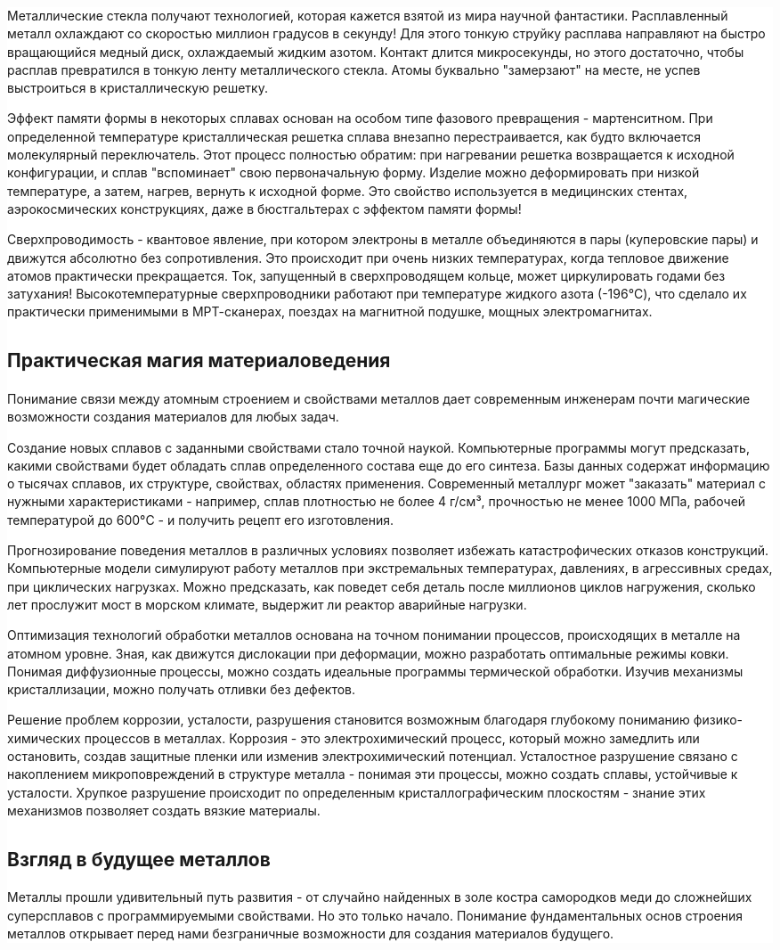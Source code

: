 Металлические стекла получают технологией, которая кажется взятой из мира научной фантастики. Расплавленный металл охлаждают со скоростью миллион градусов в секунду! Для этого тонкую струйку расплава направляют на быстро вращающийся медный диск, охлаждаемый жидким азотом. Контакт длится микросекунды, но этого достаточно, чтобы расплав превратился в тонкую ленту металлического стекла. Атомы буквально "замерзают" на месте, не успев выстроиться в кристаллическую решетку.

Эффект памяти формы в некоторых сплавах основан на особом типе фазового превращения - мартенситном. При определенной температуре кристаллическая решетка сплава внезапно перестраивается, как будто включается молекулярный переключатель. Этот процесс полностью обратим: при нагревании решетка возвращается к исходной конфигурации, и сплав "вспоминает" свою первоначальную форму. Изделие можно деформировать при низкой температуре, а затем, нагрев, вернуть к исходной форме. Это свойство используется в медицинских стентах, аэрокосмических конструкциях, даже в бюстгальтерах с эффектом памяти формы!

Сверхпроводимость - квантовое явление, при котором электроны в металле объединяются в пары (куперовские пары) и движутся абсолютно без сопротивления. Это происходит при очень низких температурах, когда тепловое движение атомов практически прекращается. Ток, запущенный в сверхпроводящем кольце, может циркулировать годами без затухания! Высокотемпературные сверхпроводники работают при температуре жидкого азота (-196°C), что сделало их практически применимыми в МРТ-сканерах, поездах на магнитной подушке, мощных электромагнитах.

## Практическая магия материаловедения

Понимание связи между атомным строением и свойствами металлов дает современным инженерам почти магические возможности создания материалов для любых задач.

Создание новых сплавов с заданными свойствами стало точной наукой. Компьютерные программы могут предсказать, какими свойствами будет обладать сплав определенного состава еще до его синтеза. Базы данных содержат информацию о тысячах сплавов, их структуре, свойствах, областях применения. Современный металлург может "заказать" материал с нужными характеристиками - например, сплав плотностью не более 4 г/см³, прочностью не менее 1000 МПа, рабочей температурой до 600°C - и получить рецепт его изготовления.

Прогнозирование поведения металлов в различных условиях позволяет избежать катастрофических отказов конструкций. Компьютерные модели симулируют работу металлов при экстремальных температурах, давлениях, в агрессивных средах, при циклических нагрузках. Можно предсказать, как поведет себя деталь после миллионов циклов нагружения, сколько лет прослужит мост в морском климате, выдержит ли реактор аварийные нагрузки.

Оптимизация технологий обработки металлов основана на точном понимании процессов, происходящих в металле на атомном уровне. Зная, как движутся дислокации при деформации, можно разработать оптимальные режимы ковки. Понимая диффузионные процессы, можно создать идеальные программы термической обработки. Изучив механизмы кристаллизации, можно получать отливки без дефектов.

Решение проблем коррозии, усталости, разрушения становится возможным благодаря глубокому пониманию физико-химических процессов в металлах. Коррозия - это электрохимический процесс, который можно замедлить или остановить, создав защитные пленки или изменив электрохимический потенциал. Усталостное разрушение связано с накоплением микроповреждений в структуре металла - понимая эти процессы, можно создать сплавы, устойчивые к усталости. Хрупкое разрушение происходит по определенным кристаллографическим плоскостям - знание этих механизмов позволяет создать вязкие материалы.

## Взгляд в будущее металлов

Металлы прошли удивительный путь развития - от случайно найденных в золе костра самородков меди до сложнейших суперсплавов с программируемыми свойствами. Но это только начало. Понимание фундаментальных основ строения металлов открывает перед нами безграничные возможности для создания материалов будущего.
